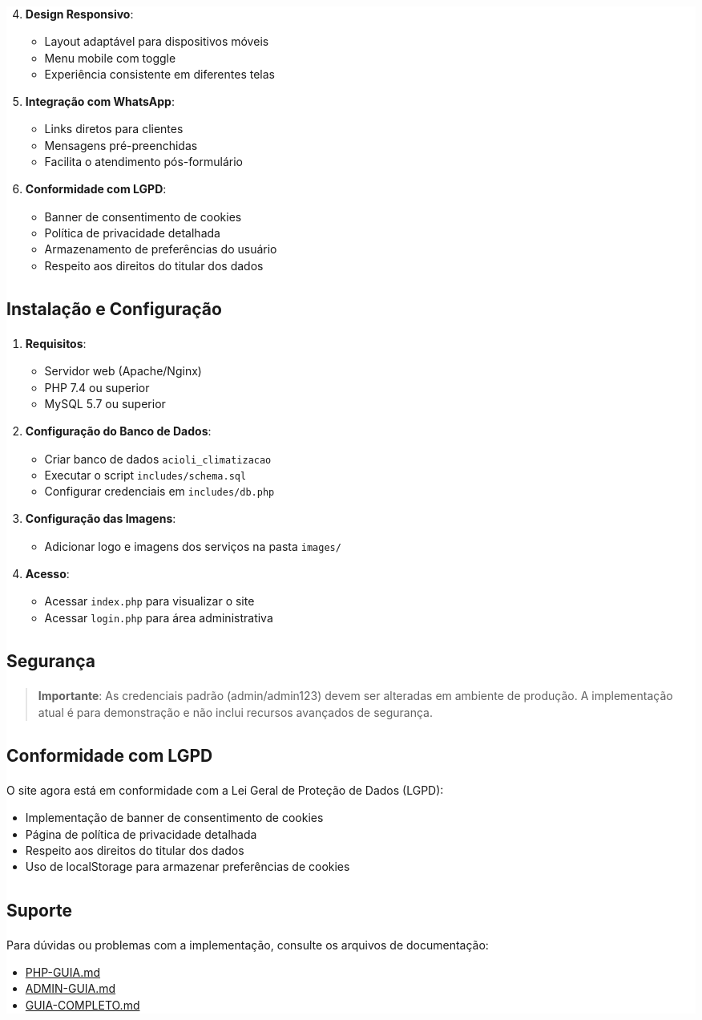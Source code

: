 4. **Design Responsivo**:
   - Layout adaptável para dispositivos móveis
   - Menu mobile com toggle
   - Experiência consistente em diferentes telas

5. **Integração com WhatsApp**:
   - Links diretos para clientes
   - Mensagens pré-preenchidas
   - Facilita o atendimento pós-formulário

6. **Conformidade com LGPD**:
   - Banner de consentimento de cookies
   - Política de privacidade detalhada
   - Armazenamento de preferências do usuário
   - Respeito aos direitos do titular dos dados

## Instalação e Configuração

1. **Requisitos**:
   - Servidor web (Apache/Nginx)
   - PHP 7.4 ou superior
   - MySQL 5.7 ou superior

2. **Configuração do Banco de Dados**:
   - Criar banco de dados `acioli_climatizacao`
   - Executar o script `includes/schema.sql`
   - Configurar credenciais em `includes/db.php`

3. **Configuração das Imagens**:
   - Adicionar logo e imagens dos serviços na pasta `images/`

4. **Acesso**:
   - Acessar `index.php` para visualizar o site
   - Acessar `login.php` para área administrativa

## Segurança

> **Importante**: As credenciais padrão (admin/admin123) devem ser alteradas em ambiente de produção. A implementação atual é para demonstração e não inclui recursos avançados de segurança.

## Conformidade com LGPD

O site agora está em conformidade com a Lei Geral de Proteção de Dados (LGPD):
- Implementação de banner de consentimento de cookies
- Página de política de privacidade detalhada
- Respeito aos direitos do titular dos dados
- Uso de localStorage para armazenar preferências de cookies

## Suporte

Para dúvidas ou problemas com a implementação, consulte os arquivos de documentação:
- [PHP-GUIA.md](PHP-GUIA.md)
- [ADMIN-GUIA.md](ADMIN-GUIA.md)
- [GUIA-COMPLETO.md](GUIA-COMPLETO.md)